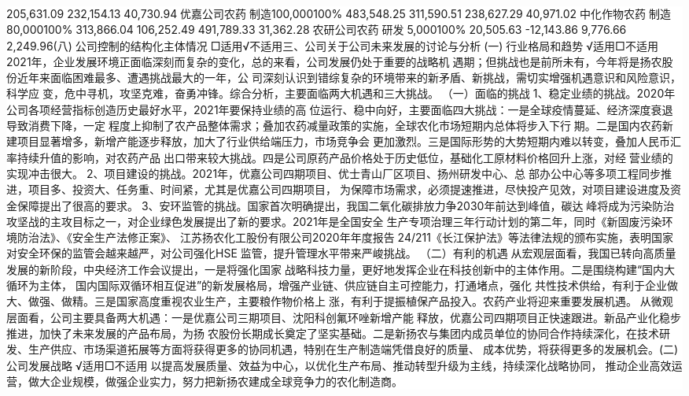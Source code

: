 205,631.09
232,154.13
40,730.94
优嘉公司农药
制造100,000100%
483,548.25
311,590.51
238,627.29
40,971.02
中化作物农药
制造
80,000100%
313,866.04
106,252.49
491,789.33
31,362.28
农研公司农药
研发
5,000100%
20,505.63
-12,143.86
9,776.66
2,249.96(八)
公司控制的结构化主体情况
□适用√不适用三、公司关于公司未来发展的讨论与分析
(一)
行业格局和趋势
√适用□不适用
2021年，企业发展环境正面临深刻而复杂的变化，总的来看，公司发展仍处于重要的战略机
遇期；但挑战也是前所未有，今年将是扬农股份近年来面临困难最多、遭遇挑战最大的一年，公
司深刻认识到错综复杂的环境带来的新矛盾、新挑战，需切实增强机遇意识和风险意识，科学应
变，危中寻机，攻坚克难，奋勇冲锋。综合分析，主要面临两大机遇和三大挑战。
（一）面临的挑战
1、稳定业绩的挑战。2020年公司各项经营指标创造历史最好水平，2021年要保持业绩的高
位运行、稳中向好，主要面临四大挑战：一是全球疫情蔓延、经济深度衰退导致消费下降，一定
程度上抑制了农产品整体需求；叠加农药减量政策的实施，全球农化市场短期内总体将步入下行
期。二是国内农药新建项目显著增多，新增产能逐步释放，加大了行业供给端压力，市场竞争会
更加激烈。三是国际形势的大势短期内难以转变，叠加人民币汇率持续升值的影响，对农药产品
出口带来较大挑战。四是公司原药产品价格处于历史低位，基础化工原材料价格回升上涨，对经
营业绩的实现冲击很大。
2、项目建设的挑战。2021年，优嘉公司四期项目、优士青山厂区项目、扬州研发中心、总
部办公中心等多项工程同步推进，项目多、投资大、任务重、时间紧，尤其是优嘉公司四期项目，
为保障市场需求，必须提速推进，尽快投产见效，对项目建设进度及资金保障提出了很高的要求。
3、安环监管的挑战。国家首次明确提出，我国二氧化碳排放力争2030年前达到峰值，碳达
峰将成为污染防治攻坚战的主攻目标之一，对企业绿色发展提出了新的要求。2021年是全国安全
生产专项治理三年行动计划的第二年，同时《新固废污染环境防治法》、《安全生产法修正案》、
江苏扬农化工股份有限公司2020年年度报告
24/211《长江保护法》等法律法规的颁布实施，表明国家对安全环保的监管会越来越严，对公司强化HSE
监管，提升管理水平带来严峻挑战。
（二）有利的机遇
从宏观层面看，我国已转向高质量发展的新阶段，中央经济工作会议提出，一是将强化国家
战略科技力量，更好地发挥企业在科技创新中的主体作用。二是围绕构建“国内大循环为主体，
国内国际双循环相互促进”的新发展格局，增强产业链、供应链自主可控能力，打通堵点，强化
共性技术供给，有利于企业做大、做强、做精。三是国家高度重视农业生产，主要粮作物价格上
涨，有利于提振植保产品投入。农药产业将迎来重要发展机遇。
从微观层面看，公司主要具备两大机遇：一是优嘉公司三期项目、沈阳科创氟环唑新增产能
释放，优嘉公司四期项目正快速跟进。新品产业化稳步推进，加快了未来发展的产品布局，为扬
农股份长期成长奠定了坚实基础。二是新扬农与集团内成员单位的协同合作持续深化，在技术研
发、生产供应、市场渠道拓展等方面将获得更多的协同机遇，特别在生产制造端凭借良好的质量、
成本优势，将获得更多的发展机会。(二)
公司发展战略
√适用□不适用
以提高发展质量、效益为中心，以优化生产布局、推动转型升级为主线，持续深化战略协同，
推动企业高效运营，做大企业规模，做强企业实力，努力把新扬农建成全球竞争力的农化制造商。